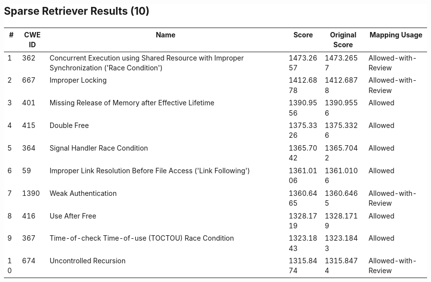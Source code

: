 ## Sparse Retriever Results (10)
| # | CWE ID | Name | Score | Original Score | Mapping Usage |
|---|--------|------|-------|---------------|---------------|
| 1 | 362 | Concurrent Execution using Shared Resource with Improper Synchronization ('Race Condition') | 1473.2657 | 1473.2657 | Allowed-with-Review |
| 2 | 667 | Improper Locking | 1412.6878 | 1412.6878 | Allowed-with-Review |
| 3 | 401 | Missing Release of Memory after Effective Lifetime | 1390.9556 | 1390.9556 | Allowed |
| 4 | 415 | Double Free | 1375.3326 | 1375.3326 | Allowed |
| 5 | 364 | Signal Handler Race Condition | 1365.7042 | 1365.7042 | Allowed |
| 6 | 59 | Improper Link Resolution Before File Access ('Link Following') | 1361.0106 | 1361.0106 | Allowed |
| 7 | 1390 | Weak Authentication | 1360.6465 | 1360.6465 | Allowed-with-Review |
| 8 | 416 | Use After Free | 1328.1719 | 1328.1719 | Allowed |
| 9 | 367 | Time-of-check Time-of-use (TOCTOU) Race Condition | 1323.1843 | 1323.1843 | Allowed |
| 10 | 674 | Uncontrolled Recursion | 1315.8474 | 1315.8474 | Allowed-with-Review |
